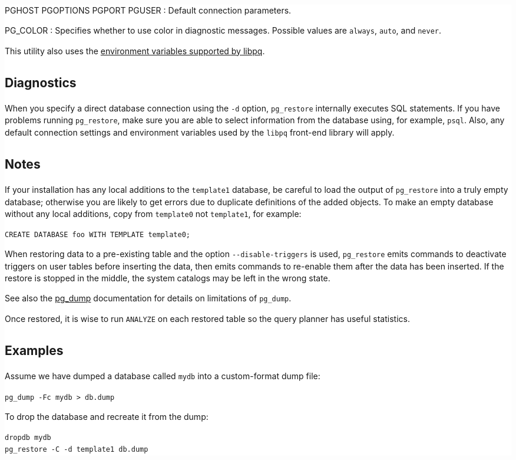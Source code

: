 PGHOST
PGOPTIONS
PGPORT
PGUSER
:   Default connection parameters.

PG_COLOR
:   Specifies whether to use color in diagnostic messages. Possible values are `always`, `auto`, and `never`.

This utility also uses the [environment variables supported by libpq](https://www.postgresql.org/docs/12/libpq-envars.html).

## <a id="diagnostics"></a>Diagnostics

When you specify a direct database connection using the `-d` option, `pg_restore` internally executes SQL statements. If you have problems running `pg_restore`, make sure you are able to select information from the database using, for example, `psql`. Also, any default connection settings and environment variables used by the `libpq` front-end library will apply.

## <a id="section6"></a>Notes 

If your installation has any local additions to the `template1` database, be careful to load the output of `pg_restore` into a truly empty database; otherwise you are likely to get errors due to duplicate definitions of the added objects. To make an empty database without any local additions, copy from `template0` not `template1`, for example:

```
CREATE DATABASE foo WITH TEMPLATE template0;
```

When restoring data to a pre-existing table and the option `--disable-triggers` is used, `pg_restore` emits commands to deactivate triggers on user tables before inserting the data, then emits commands to re-enable them after the data has been inserted. If the restore is stopped in the middle, the system catalogs may be left in the wrong state.

See also the [pg_dump](pg_dump.html) documentation for details on limitations of `pg_dump`.

Once restored, it is wise to run `ANALYZE` on each restored table so the query planner has useful statistics.

## <a id="section7"></a>Examples 

Assume we have dumped a database called `mydb` into a custom-format dump file:

```
pg_dump -Fc mydb > db.dump
```

To drop the database and recreate it from the dump:

```
dropdb mydb
pg_restore -C -d template1 db.dump
```

